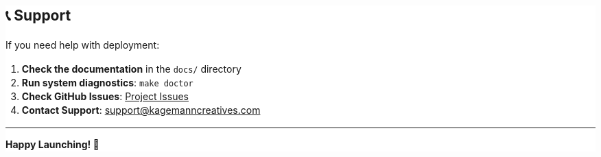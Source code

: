 ## 📞 Support

If you need help with deployment:

1. **Check the documentation** in the `docs/` directory
2. **Run system diagnostics**: `make doctor`
3. **Check GitHub Issues**: [Project Issues](https://github.com/kagemann-creatives/kagemann-creatives/issues)
4. **Contact Support**: [support@kagemanncreatives.com](mailto:support@kagemanncreatives.com)

---

**Happy Launching! 🚀**
